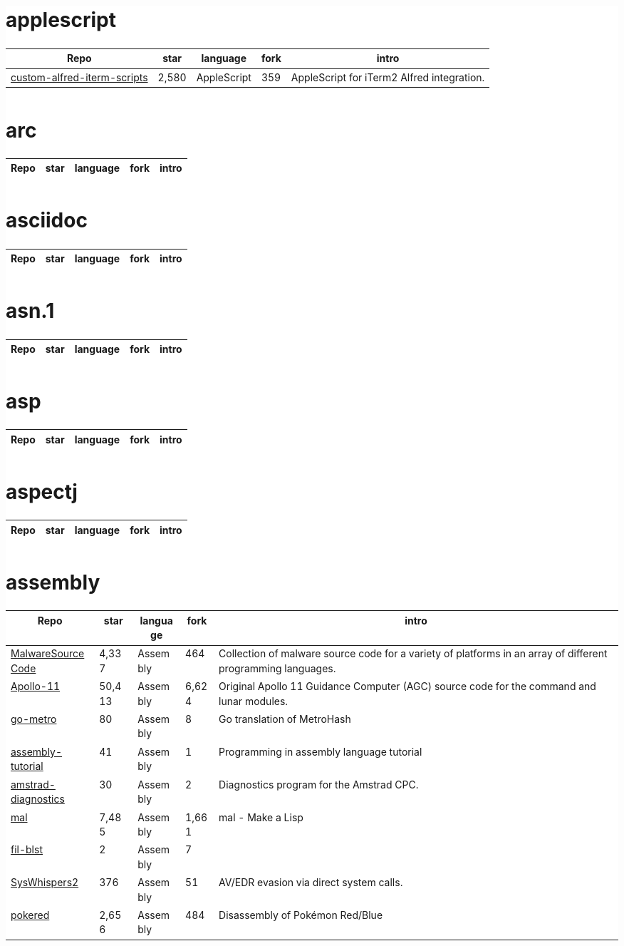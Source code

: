 

# applescript

Repo|star|language|fork|intro
-|-|-|-|-
[custom-alfred-iterm-scripts](https://hub.fastgit.org//vitorgalvao/custom-alfred-iterm-scripts)|2,580|AppleScript|359|AppleScript for iTerm2 Alfred integration.


# arc

Repo|star|language|fork|intro
-|-|-|-|-



# asciidoc

Repo|star|language|fork|intro
-|-|-|-|-



# asn.1

Repo|star|language|fork|intro
-|-|-|-|-



# asp

Repo|star|language|fork|intro
-|-|-|-|-



# aspectj

Repo|star|language|fork|intro
-|-|-|-|-



# assembly

Repo|star|language|fork|intro
-|-|-|-|-
[MalwareSourceCode](https://hub.fastgit.org//vxunderground/MalwareSourceCode)|4,337|Assembly|464|Collection of malware source code for a variety of platforms in an array of different programming languages.
[Apollo-11](https://hub.fastgit.org//chrislgarry/Apollo-11)|50,413|Assembly|6,624|Original Apollo 11 Guidance Computer (AGC) source code for the command and lunar modules.
[go-metro](https://hub.fastgit.org//dgryski/go-metro)|80|Assembly|8|Go translation of MetroHash
[assembly-tutorial](https://hub.fastgit.org//mschwartz/assembly-tutorial)|41|Assembly|1|Programming in assembly language tutorial
[amstrad-diagnostics](https://hub.fastgit.org//llopis/amstrad-diagnostics)|30|Assembly|2|Diagnostics program for the Amstrad CPC.
[mal](https://hub.fastgit.org//kanaka/mal)|7,485|Assembly|1,661|mal - Make a Lisp
[fil-blst](https://hub.fastgit.org//filecoin-project/fil-blst)|2|Assembly|7|
[SysWhispers2](https://hub.fastgit.org//jthuraisamy/SysWhispers2)|376|Assembly|51|AV/EDR evasion via direct system calls.
[pokered](https://hub.fastgit.org//pret/pokered)|2,656|Assembly|484|Disassembly of Pokémon Red/Blue